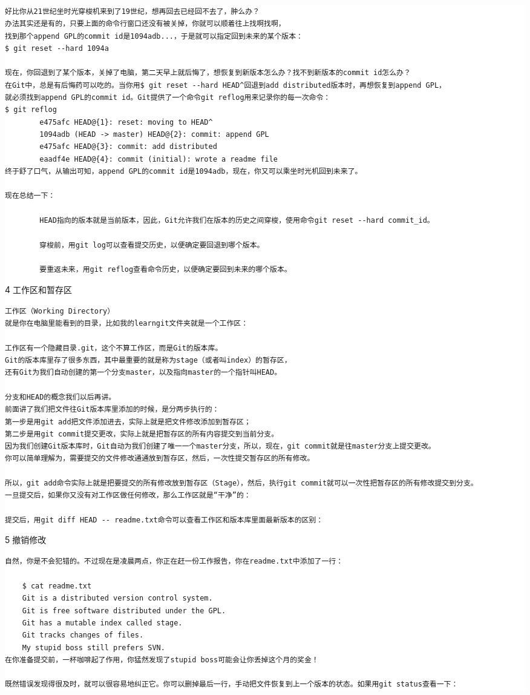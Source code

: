 	好比你从21世纪坐时光穿梭机来到了19世纪，想再回去已经回不去了，肿么办？
	办法其实还是有的，只要上面的命令行窗口还没有被关掉，你就可以顺着往上找啊找啊，
	找到那个append GPL的commit id是1094adb...，于是就可以指定回到未来的某个版本：
	$ git reset --hard 1094a

	现在，你回退到了某个版本，关掉了电脑，第二天早上就后悔了，想恢复到新版本怎么办？找不到新版本的commit id怎么办？
	在Git中，总是有后悔药可以吃的。当你用$ git reset --hard HEAD^回退到add distributed版本时，再想恢复到append GPL，
	就必须找到append GPL的commit id。Git提供了一个命令git reflog用来记录你的每一次命令：
	$ git reflog
			e475afc HEAD@{1}: reset: moving to HEAD^
			1094adb (HEAD -> master) HEAD@{2}: commit: append GPL
			e475afc HEAD@{3}: commit: add distributed
			eaadf4e HEAD@{4}: commit (initial): wrote a readme file
	终于舒了口气，从输出可知，append GPL的commit id是1094adb，现在，你又可以乘坐时光机回到未来了。

	现在总结一下：

			HEAD指向的版本就是当前版本，因此，Git允许我们在版本的历史之间穿梭，使用命令git reset --hard commit_id。

			穿梭前，用git log可以查看提交历史，以便确定要回退到哪个版本。

			要重返未来，用git reflog查看命令历史，以便确定要回到未来的哪个版本。

4 工作区和暂存区

	工作区（Working Directory）
	就是你在电脑里能看到的目录，比如我的learngit文件夹就是一个工作区：

	工作区有一个隐藏目录.git，这个不算工作区，而是Git的版本库。
	Git的版本库里存了很多东西，其中最重要的就是称为stage（或者叫index）的暂存区，
	还有Git为我们自动创建的第一个分支master，以及指向master的一个指针叫HEAD。

	分支和HEAD的概念我们以后再讲。
	前面讲了我们把文件往Git版本库里添加的时候，是分两步执行的：
	第一步是用git add把文件添加进去，实际上就是把文件修改添加到暂存区；
	第二步是用git commit提交更改，实际上就是把暂存区的所有内容提交到当前分支。
	因为我们创建Git版本库时，Git自动为我们创建了唯一一个master分支，所以，现在，git commit就是往master分支上提交更改。
	你可以简单理解为，需要提交的文件修改通通放到暂存区，然后，一次性提交暂存区的所有修改。

	所以，git add命令实际上就是把要提交的所有修改放到暂存区（Stage），然后，执行git commit就可以一次性把暂存区的所有修改提交到分支。
	一旦提交后，如果你又没有对工作区做任何修改，那么工作区就是“干净”的：

	提交后，用git diff HEAD -- readme.txt命令可以查看工作区和版本库里面最新版本的区别：


5 撤销修改

	自然，你是不会犯错的。不过现在是凌晨两点，你正在赶一份工作报告，你在readme.txt中添加了一行：

		$ cat readme.txt
		Git is a distributed version control system.
		Git is free software distributed under the GPL.
		Git has a mutable index called stage.
		Git tracks changes of files.
		My stupid boss still prefers SVN.
	在你准备提交前，一杯咖啡起了作用，你猛然发现了stupid boss可能会让你丢掉这个月的奖金！

	既然错误发现得很及时，就可以很容易地纠正它。你可以删掉最后一行，手动把文件恢复到上一个版本的状态。如果用git status查看一下：
